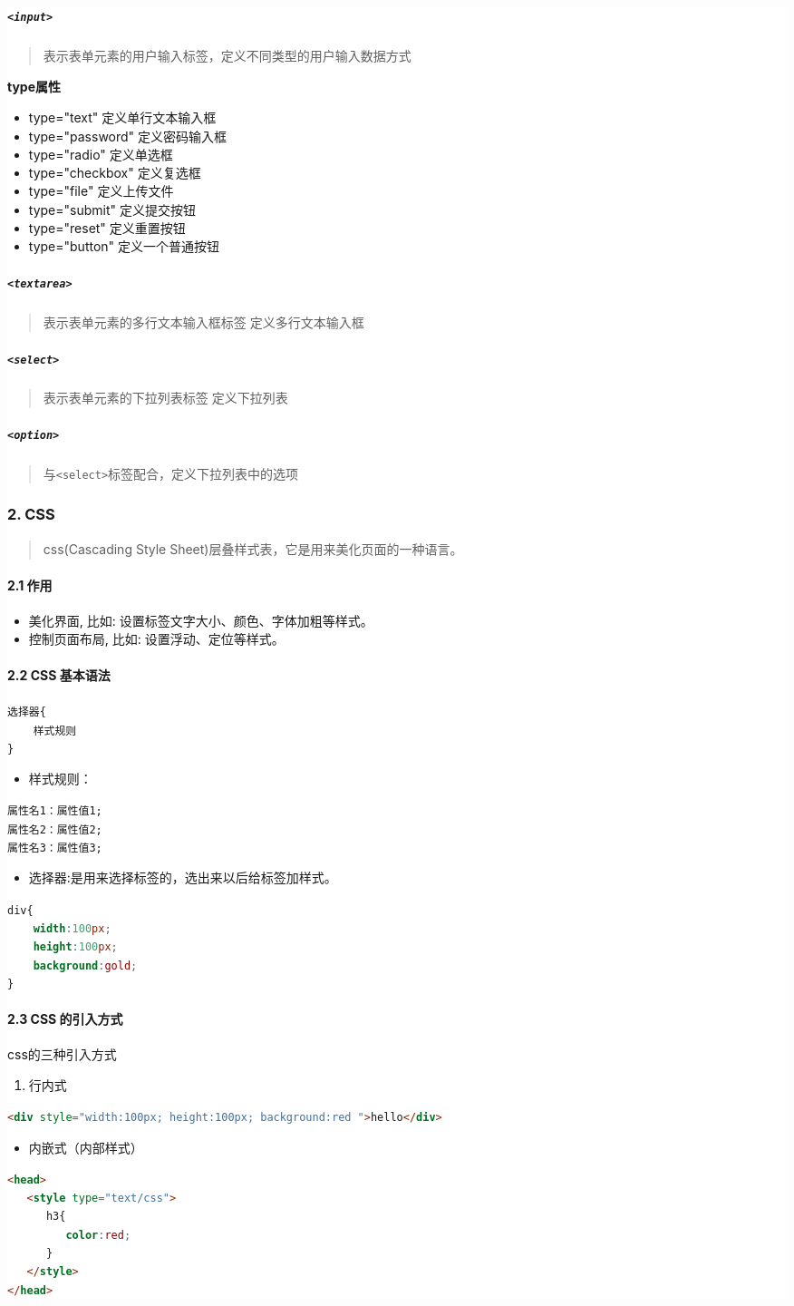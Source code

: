 ##### `<input>`
> 表示表单元素的用户输入标签，定义不同类型的用户输入数据方式

**type属性**
- type="text" 定义单行文本输入框
- type="password" 定义密码输入框
- type="radio" 定义单选框
- type="checkbox" 定义复选框
- type="file" 定义上传文件
- type="submit" 定义提交按钮
- type="reset" 定义重置按钮
- type="button" 定义一个普通按钮

##### `<textarea>`
> 表示表单元素的多行文本输入框标签 定义多行文本输入框

##### `<select>`
>表示表单元素的下拉列表标签 定义下拉列表

##### `<option>`
> 与`<select>`标签配合，定义下拉列表中的选项

### 2. CSS
> css(Cascading Style Sheet)层叠样式表，它是用来美化页面的一种语言。

#### 2.1 作用
- 美化界面, 比如: 设置标签文字大小、颜色、字体加粗等样式。
- 控制页面布局, 比如: 设置浮动、定位等样式。

#### 2.2 CSS 基本语法
```text
选择器{
    样式规则
}
```
- 样式规则：
```text
属性名1：属性值1;
属性名2：属性值2;
属性名3：属性值3;
```
- 选择器:是用来选择标签的，选出来以后给标签加样式。
```css
div{ 
    width:100px; 
    height:100px; 
    background:gold; 
}
```

#### 2.3 CSS 的引入方式 
css的三种引入方式
1. 行内式
```html
<div style="width:100px; height:100px; background:red ">hello</div>
```
- 内嵌式（内部样式）
```html
<head>
   <style type="text/css">
      h3{
         color:red;
      }
   </style>
</head>
```